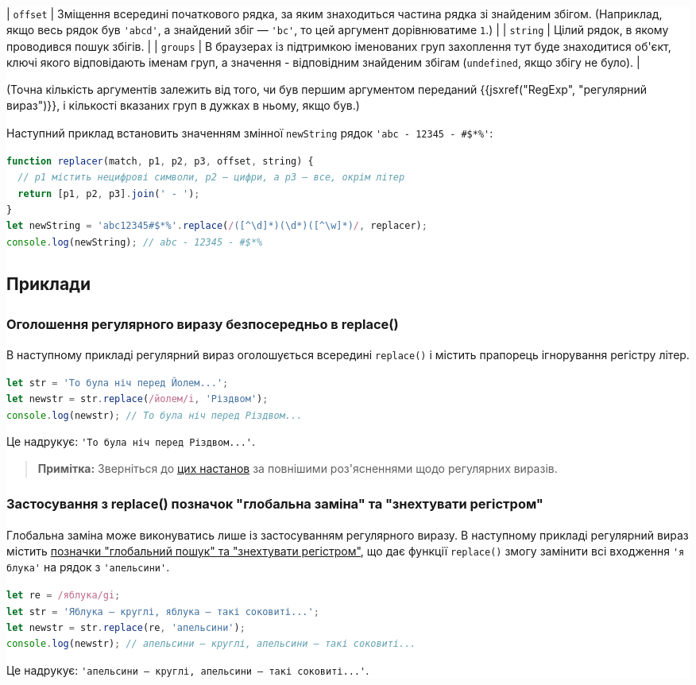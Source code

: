 | `offset`      | Зміщення всередині початкового рядка, за яким знаходиться частина рядка зі знайденим збігом. (Наприклад, якщо весь рядок був `'abcd'`, а знайдений збіг — `'bc'`, то цей аргумент дорівнюватиме `1`.)                                                                                                                                                         |
| `string`      | Цілий рядок, в якому проводився пошук збігів.                                                                                                                                                                                                                                                                                                                 |
| `groups`      | В браузерах із підтримкою іменованих груп захоплення тут буде знаходитися об'єкт, ключі якого відповідають іменам груп, а значення - відповідним знайденим збігам (`undefined`, якщо збігу не було).                                                                                                                                                          |

(Точна кількість аргументів залежить від того, чи був першим аргументом переданий {{jsxref("RegExp", "регулярний вираз")}}, і кількості вказаних груп в дужках в ньому, якщо був.)

Наступний приклад встановить значенням змінної `newString` рядок `'abc - 12345 - #$*%'`:

```js
function replacer(match, p1, p2, p3, offset, string) {
  // p1 містить нецифрові символи, p2 — цифри, а p3 — все, окрім літер
  return [p1, p2, p3].join(' - ');
}
let newString = 'abc12345#$*%'.replace(/([^\d]*)(\d*)([^\w]*)/, replacer);
console.log(newString); // abc - 12345 - #$*%
```

## Приклади

### Оголошення регулярного виразу безпосередньо в replace()

В наступному прикладі регулярний вираз оголошується всередині `replace()` і містить прапорець ігнорування регістру літер.

```js
let str = 'То була ніч перед Йолем...';
let newstr = str.replace(/йолем/i, 'Різдвом');
console.log(newstr); // То була ніч перед Різдвом...
```

Це надрукує: `'То була ніч перед Різдвом...'`.

> **Примітка:** Зверніться до [цих настанов](/uk/docs/Web/JavaScript/Guide/Regular_Expressions#pohlyblenyi-poshuk-z-poznachkamy) за повнішими
> роз'ясненнями щодо регулярних виразів.

### Застосування з replace() позначок "глобальна заміна" та "знехтувати регістром"

Глобальна заміна може виконуватись лише із застосуванням регулярного виразу. В наступному прикладі регулярний вираз містить [позначки "глобальний пошук" та "знехтувати регістром"](/uk/docs/Web/JavaScript/Guide/Regular_Expressions/#pohlyblenyi-poshuk-z-poznachkamy), що дає функції `replace()` змогу замінити всі входження `'яблука'` на рядок з `'апельсини'`.

```js
let re = /яблука/gi;
let str = 'Яблука — круглі, яблука — такі соковиті...';
let newstr = str.replace(re, 'апельсини');
console.log(newstr); // апельсини — круглі, апельсини — такі соковиті...
```

Це надрукує: `'апельсини — круглі, апельсини — такі соковиті...'`.
